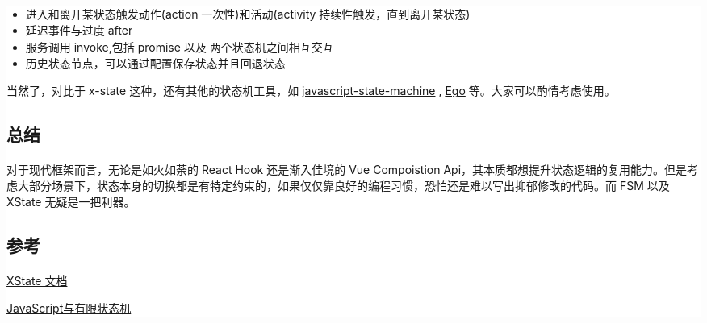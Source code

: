 - 进入和离开某状态触发动作(action 一次性)和活动(activity 持续性触发，直到离开某状态)
- 延迟事件与过度 after
- 服务调用 invoke,包括 promise 以及 两个状态机之间相互交互
- 历史状态节点，可以通过配置保存状态并且回退状态

当然了，对比于 x-state 这种，还有其他的状态机工具，如 [javascript-state-machine](https://github.com/jakesgordon/javascript-state-machine) , [Ego](https://github.com/oguzeroglu/Ego)  等。大家可以酌情考虑使用。

## 总结

对于现代框架而言，无论是如火如荼的 React Hook 还是渐入佳境的 Vue Compoistion Api，其本质都想提升状态逻辑的复用能力。但是考虑大部分场景下，状态本身的切换都是有特定约束的，如果仅仅靠良好的编程习惯，恐怕还是难以写出抑郁修改的代码。而 FSM 以及 XState 无疑是一把利器。


## 参考

[XState 文档](https://xstate.js.org/docs/)

[JavaScript与有限状态机](http://www.ruanyifeng.com/blog/2013/09/finite-state_machine_for_javascript.html)



